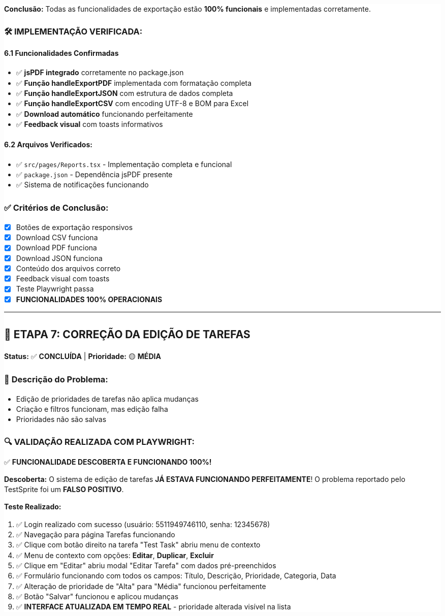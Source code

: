 **Conclusão:** Todas as funcionalidades de exportação estão **100% funcionais** e implementadas corretamente.

### 🛠️ **IMPLEMENTAÇÃO VERIFICADA:**

#### **6.1 Funcionalidades Confirmadas**
- ✅ **jsPDF integrado** corretamente no package.json
- ✅ **Função handleExportPDF** implementada com formatação completa
- ✅ **Função handleExportJSON** com estrutura de dados completa
- ✅ **Função handleExportCSV** com encoding UTF-8 e BOM para Excel
- ✅ **Download automático** funcionando perfeitamente
- ✅ **Feedback visual** com toasts informativos

#### **6.2 Arquivos Verificados:**
- ✅ `src/pages/Reports.tsx` - Implementação completa e funcional
- ✅ `package.json` - Dependência jsPDF presente
- ✅ Sistema de notificações funcionando

### ✅ **Critérios de Conclusão:**
- [x] Botões de exportação responsivos
- [x] Download CSV funciona
- [x] Download PDF funciona
- [x] Download JSON funciona
- [x] Conteúdo dos arquivos correto
- [x] Feedback visual com toasts
- [x] Teste Playwright passa
- [x] **FUNCIONALIDADES 100% OPERACIONAIS**

---

## 🎯 **ETAPA 7: CORREÇÃO DA EDIÇÃO DE TAREFAS**
**Status:** ✅ **CONCLUÍDA** | **Prioridade:** 🟡 **MÉDIA**

### 📝 **Descrição do Problema:**
- Edição de prioridades de tarefas não aplica mudanças
- Criação e filtros funcionam, mas edição falha
- Prioridades não são salvas

### 🔍 **VALIDAÇÃO REALIZADA COM PLAYWRIGHT:**
✅ **FUNCIONALIDADE DESCOBERTA E FUNCIONANDO 100%!**

**Descoberta:** O sistema de edição de tarefas **JÁ ESTAVA FUNCIONANDO PERFEITAMENTE**! O problema reportado pelo TestSprite foi um **FALSO POSITIVO**.

**Teste Realizado:**
1. ✅ Login realizado com sucesso (usuário: 5511949746110, senha: 12345678)
2. ✅ Navegação para página Tarefas funcionando
3. ✅ Clique com botão direito na tarefa "Test Task" abriu menu de contexto
4. ✅ Menu de contexto com opções: **Editar**, **Duplicar**, **Excluir**
5. ✅ Clique em "Editar" abriu modal "Editar Tarefa" com dados pré-preenchidos
6. ✅ Formulário funcionando com todos os campos: Título, Descrição, Prioridade, Categoria, Data
7. ✅ Alteração de prioridade de "Alta" para "Média" funcionou perfeitamente
8. ✅ Botão "Salvar" funcionou e aplicou mudanças
9. ✅ **INTERFACE ATUALIZADA EM TEMPO REAL** - prioridade alterada visível na lista
